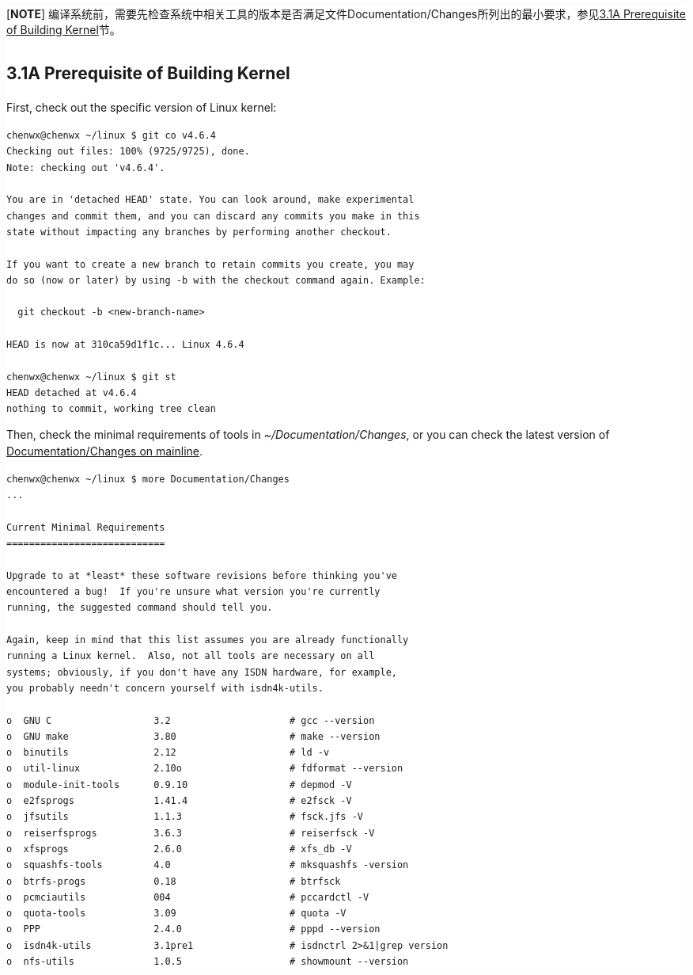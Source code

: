 <p/>

[**NOTE**] 编译系统前，需要先检查系统中相关工具的版本是否满足文件Documentation/Changes所列出的最小要求，参见[3.1A Prerequisite of Building Kernel](#3-1a-prerequisite-of-building-kernel)节。

## 3.1A Prerequisite of Building Kernel

First, check out the specific version of Linux kernel:

```
chenwx@chenwx ~/linux $ git co v4.6.4
Checking out files: 100% (9725/9725), done.
Note: checking out 'v4.6.4'.

You are in 'detached HEAD' state. You can look around, make experimental
changes and commit them, and you can discard any commits you make in this
state without impacting any branches by performing another checkout.

If you want to create a new branch to retain commits you create, you may
do so (now or later) by using -b with the checkout command again. Example:

  git checkout -b <new-branch-name>

HEAD is now at 310ca59d1f1c... Linux 4.6.4

chenwx@chenwx ~/linux $ git st
HEAD detached at v4.6.4
nothing to commit, working tree clean
```

Then, check the minimal requirements of tools in *~/Documentation/Changes*, or you can check the latest version of [Documentation/Changes on mainline](https://git.kernel.org/cgit/linux/kernel/git/torvalds/linux.git/tree/Documentation/Changes).

```
chenwx@chenwx ~/linux $ more Documentation/Changes
...

Current Minimal Requirements
============================

Upgrade to at *least* these software revisions before thinking you've
encountered a bug!  If you're unsure what version you're currently
running, the suggested command should tell you.

Again, keep in mind that this list assumes you are already functionally
running a Linux kernel.  Also, not all tools are necessary on all
systems; obviously, if you don't have any ISDN hardware, for example,
you probably needn't concern yourself with isdn4k-utils.

o  GNU C                  3.2                     # gcc --version
o  GNU make               3.80                    # make --version
o  binutils               2.12                    # ld -v
o  util-linux             2.10o                   # fdformat --version
o  module-init-tools      0.9.10                  # depmod -V
o  e2fsprogs              1.41.4                  # e2fsck -V
o  jfsutils               1.1.3                   # fsck.jfs -V
o  reiserfsprogs          3.6.3                   # reiserfsck -V
o  xfsprogs               2.6.0                   # xfs_db -V
o  squashfs-tools         4.0                     # mksquashfs -version
o  btrfs-progs            0.18                    # btrfsck
o  pcmciautils            004                     # pccardctl -V
o  quota-tools            3.09                    # quota -V
o  PPP                    2.4.0                   # pppd --version
o  isdn4k-utils           3.1pre1                 # isdnctrl 2>&1|grep version
o  nfs-utils              1.0.5                   # showmount --version
```